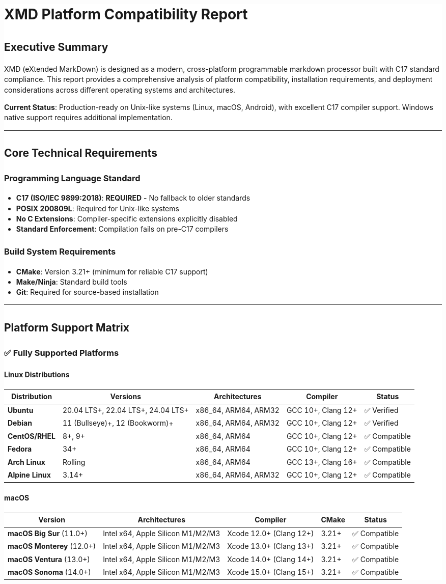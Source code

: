 # XMD Platform Compatibility Report

## Executive Summary

XMD (eXtended MarkDown) is designed as a modern, cross-platform programmable markdown processor built with C17 standard compliance. This report provides a comprehensive analysis of platform compatibility, installation requirements, and deployment considerations across different operating systems and architectures.

**Current Status**: Production-ready on Unix-like systems (Linux, macOS, Android), with excellent C17 compiler support. Windows native support requires additional implementation.

---

## Core Technical Requirements

### Programming Language Standard
- **C17 (ISO/IEC 9899:2018)**: **REQUIRED** - No fallback to older standards
- **POSIX 200809L**: Required for Unix-like systems
- **No C Extensions**: Compiler-specific extensions explicitly disabled
- **Standard Enforcement**: Compilation fails on pre-C17 compilers

### Build System Requirements
- **CMake**: Version 3.21+ (minimum for reliable C17 support)
- **Make/Ninja**: Standard build tools
- **Git**: Required for source-based installation

---

## Platform Support Matrix

### ✅ Fully Supported Platforms

#### Linux Distributions
| Distribution | Versions | Architectures | Compiler | Status |
|-------------|----------|---------------|----------|---------|
| **Ubuntu** | 20.04 LTS+, 22.04 LTS+, 24.04 LTS+ | x86_64, ARM64, ARM32 | GCC 10+, Clang 12+ | ✅ Verified |
| **Debian** | 11 (Bullseye)+, 12 (Bookworm)+ | x86_64, ARM64, ARM32 | GCC 10+, Clang 12+ | ✅ Verified |
| **CentOS/RHEL** | 8+, 9+ | x86_64, ARM64 | GCC 10+, Clang 12+ | ✅ Compatible |
| **Fedora** | 34+ | x86_64, ARM64 | GCC 10+, Clang 12+ | ✅ Compatible |
| **Arch Linux** | Rolling | x86_64, ARM64 | GCC 13+, Clang 16+ | ✅ Compatible |
| **Alpine Linux** | 3.14+ | x86_64, ARM64, ARM32 | GCC 10+, Clang 12+ | ✅ Compatible |

#### macOS
| Version | Architectures | Compiler | CMake | Status |
|---------|---------------|----------|-------|---------|
| **macOS Big Sur** (11.0+) | Intel x64, Apple Silicon M1/M2/M3 | Xcode 12.0+ (Clang 12+) | 3.21+ | ✅ Compatible |
| **macOS Monterey** (12.0+) | Intel x64, Apple Silicon M1/M2/M3 | Xcode 13.0+ (Clang 13+) | 3.21+ | ✅ Compatible |
| **macOS Ventura** (13.0+) | Intel x64, Apple Silicon M1/M2/M3 | Xcode 14.0+ (Clang 14+) | 3.21+ | ✅ Compatible |
| **macOS Sonoma** (14.0+) | Intel x64, Apple Silicon M1/M2/M3 | Xcode 15.0+ (Clang 15+) | 3.21+ | ✅ Compatible |
